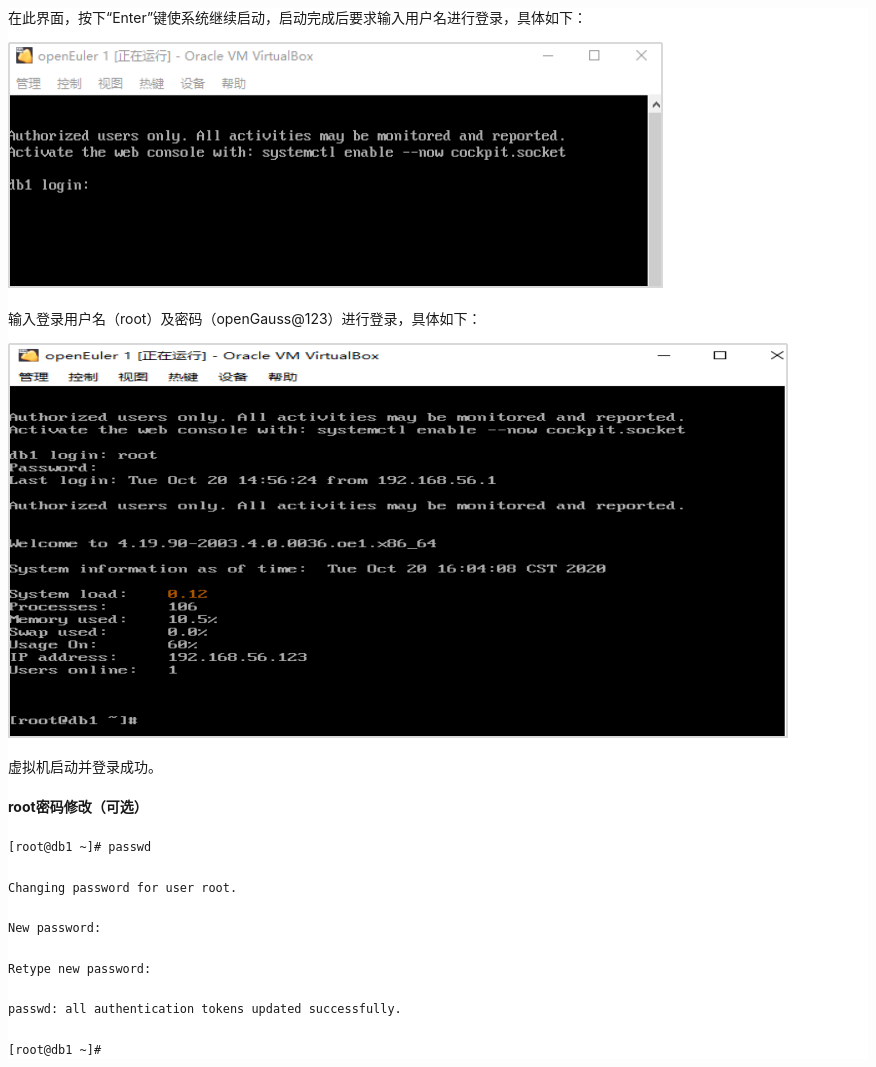 在此界面，按下“Enter”键使系统继续启动，启动完成后要求输入用户名进行登录，具体如下：

![2024-11-26-使用虚拟机镜像文件导入部署openEuler+openGauss实验指导-07](./pictures/2024-11-26-使用虚拟机镜像文件导入部署openEuler+openGauss实验指导-07.png)

输入登录用户名（root）及密码（openGauss@123）进行登录，具体如下：

![2024-11-26-使用虚拟机镜像文件导入部署openEuler+openGauss实验指导-08](./pictures/2024-11-26-使用虚拟机镜像文件导入部署openEuler+openGauss实验指导-08.png)

虚拟机启动并登录成功。

#### root密码修改（可选）

```bash
[root@db1 ~]# passwd

Changing password for user root.

New password: 

Retype new password: 

passwd: all authentication tokens updated successfully.

[root@db1 ~]#
```
